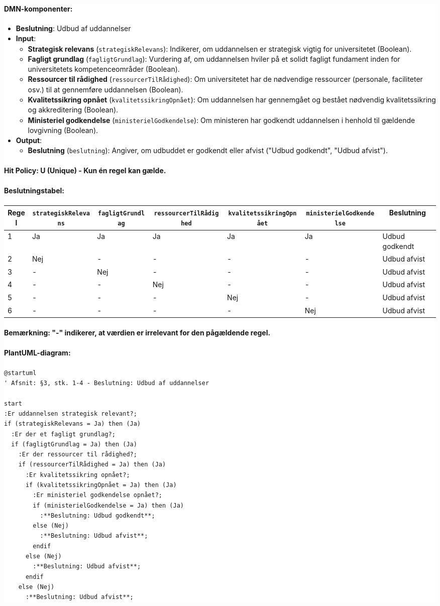 #### **DMN-komponenter**:

- **Beslutning**: Udbud af uddannelser
- **Input**:
  - **Strategisk relevans** (`strategiskRelevans`): Indikerer, om uddannelsen er strategisk vigtig for universitetet (Boolean).
  - **Fagligt grundlag** (`fagligtGrundlag`): Vurdering af, om uddannelsen hviler på et solidt fagligt fundament inden for universitetets kompetenceområder (Boolean).
  - **Ressourcer til rådighed** (`ressourcerTilRådighed`): Om universitetet har de nødvendige ressourcer (personale, faciliteter osv.) til at gennemføre uddannelsen (Boolean).
  - **Kvalitetssikring opnået** (`kvalitetssikringOpnået`): Om uddannelsen har gennemgået og bestået nødvendig kvalitetssikring og akkreditering (Boolean).
  - **Ministeriel godkendelse** (`ministerielGodkendelse`): Om ministeren har godkendt uddannelsen i henhold til gældende lovgivning (Boolean).
- **Output**:
  - **Beslutning** (`beslutning`): Angiver, om udbuddet er godkendt eller afvist ("Udbud godkendt", "Udbud afvist").

#### **Hit Policy**: **U** (Unique) - Kun én regel kan gælde.

#### **Beslutningstabel**:

| **Regel** | `strategiskRelevans` | `fagligtGrundlag` | `ressourcerTilRådighed` | `kvalitetssikringOpnået` | `ministerielGodkendelse` | **Beslutning**      |
|-----------|----------------------|-------------------|-------------------------|--------------------------|--------------------------|---------------------|
| 1         | Ja                   | Ja                | Ja                      | Ja                       | Ja                       | Udbud godkendt      |
| 2         | Nej                  | -                 | -                       | -                        | -                        | Udbud afvist        |
| 3         | -                    | Nej               | -                       | -                        | -                        | Udbud afvist        |
| 4         | -                    | -                 | Nej                     | -                        | -                        | Udbud afvist        |
| 5         | -                    | -                 | -                       | Nej                      | -                        | Udbud afvist        |
| 6         | -                    | -                 | -                       | -                        | Nej                      | Udbud afvist        |

#### **Bemærkning**: "-" indikerer, at værdien er irrelevant for den pågældende regel.

#### **PlantUML-diagram**:

```plantuml
@startuml
' Afsnit: §3, stk. 1-4 - Beslutning: Udbud af uddannelser

start
:Er uddannelsen strategisk relevant?;
if (strategiskRelevans = Ja) then (Ja)
  :Er der et fagligt grundlag?;
  if (fagligtGrundlag = Ja) then (Ja)
    :Er der ressourcer til rådighed?;
    if (ressourcerTilRådighed = Ja) then (Ja)
      :Er kvalitetssikring opnået?;
      if (kvalitetssikringOpnået = Ja) then (Ja)
        :Er ministeriel godkendelse opnået?;
        if (ministerielGodkendelse = Ja) then (Ja)
          :**Beslutning: Udbud godkendt**;
        else (Nej)
          :**Beslutning: Udbud afvist**;
        endif
      else (Nej)
        :**Beslutning: Udbud afvist**;
      endif
    else (Nej)
      :**Beslutning: Udbud afvist**;
```